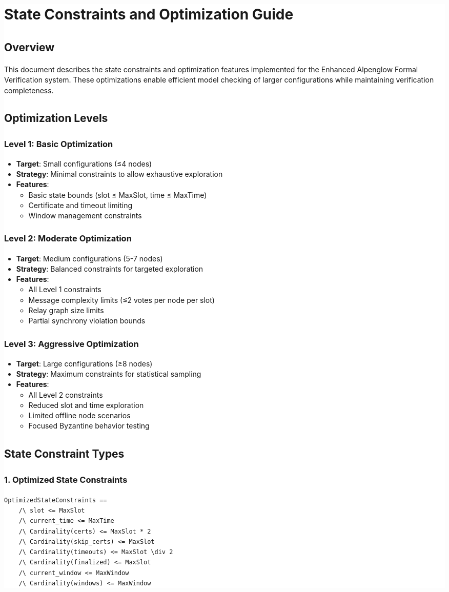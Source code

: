 # State Constraints and Optimization Guide

## Overview

This document describes the state constraints and optimization features implemented for the Enhanced Alpenglow Formal Verification system. These optimizations enable efficient model checking of larger configurations while maintaining verification completeness.

## Optimization Levels

### Level 1: Basic Optimization
- **Target**: Small configurations (≤4 nodes)
- **Strategy**: Minimal constraints to allow exhaustive exploration
- **Features**:
  - Basic state bounds (slot ≤ MaxSlot, time ≤ MaxTime)
  - Certificate and timeout limiting
  - Window management constraints

### Level 2: Moderate Optimization  
- **Target**: Medium configurations (5-7 nodes)
- **Strategy**: Balanced constraints for targeted exploration
- **Features**:
  - All Level 1 constraints
  - Message complexity limits (≤2 votes per node per slot)
  - Relay graph size limits
  - Partial synchrony violation bounds

### Level 3: Aggressive Optimization
- **Target**: Large configurations (≥8 nodes)
- **Strategy**: Maximum constraints for statistical sampling
- **Features**:
  - All Level 2 constraints
  - Reduced slot and time exploration
  - Limited offline node scenarios
  - Focused Byzantine behavior testing

## State Constraint Types

### 1. Optimized State Constraints
```tla
OptimizedStateConstraints ==
    /\ slot <= MaxSlot
    /\ current_time <= MaxTime
    /\ Cardinality(certs) <= MaxSlot * 2
    /\ Cardinality(skip_certs) <= MaxSlot
    /\ Cardinality(timeouts) <= MaxSlot \div 2
    /\ Cardinality(finalized) <= MaxSlot
    /\ current_window <= MaxWindow
    /\ Cardinality(windows) <= MaxWindow
```

